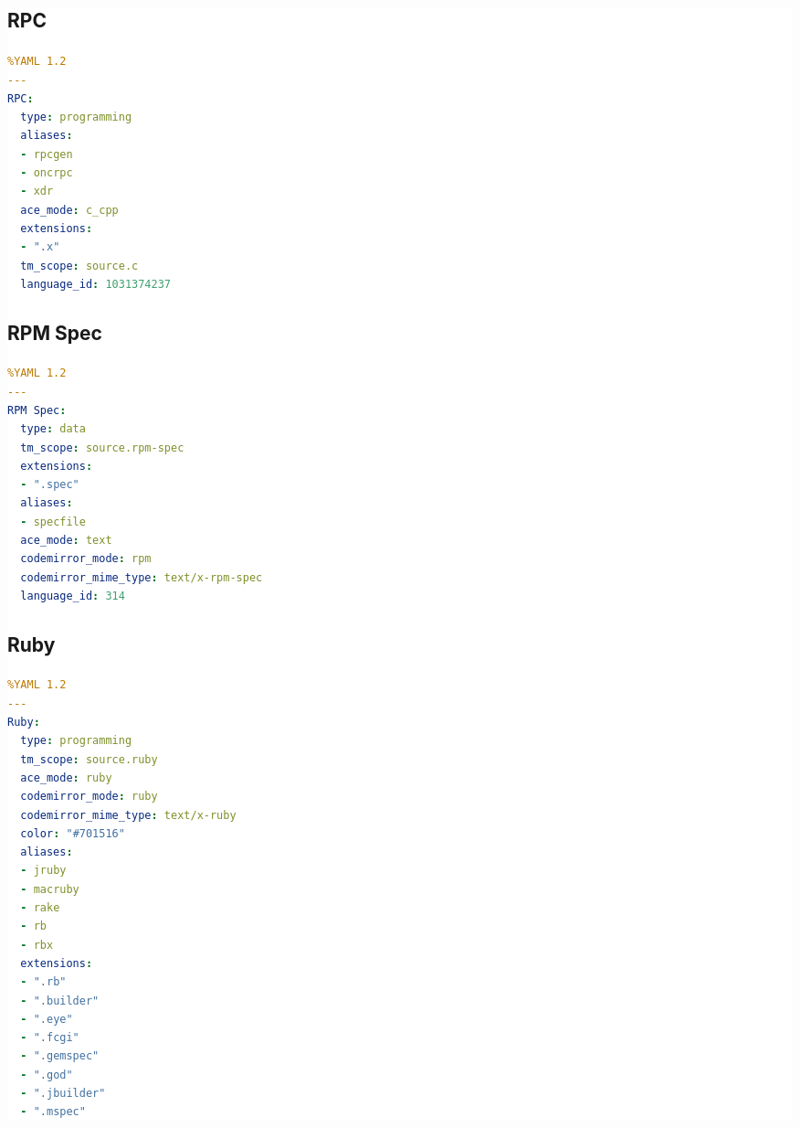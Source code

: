 ## __RPC__

```yml
%YAML 1.2
---
RPC:
  type: programming
  aliases:
  - rpcgen
  - oncrpc
  - xdr
  ace_mode: c_cpp
  extensions:
  - ".x"
  tm_scope: source.c
  language_id: 1031374237
```

## __RPM Spec__

```yml
%YAML 1.2
---
RPM Spec:
  type: data
  tm_scope: source.rpm-spec
  extensions:
  - ".spec"
  aliases:
  - specfile
  ace_mode: text
  codemirror_mode: rpm
  codemirror_mime_type: text/x-rpm-spec
  language_id: 314
```

## __Ruby__

```yml
%YAML 1.2
---
Ruby:
  type: programming
  tm_scope: source.ruby
  ace_mode: ruby
  codemirror_mode: ruby
  codemirror_mime_type: text/x-ruby
  color: "#701516"
  aliases:
  - jruby
  - macruby
  - rake
  - rb
  - rbx
  extensions:
  - ".rb"
  - ".builder"
  - ".eye"
  - ".fcgi"
  - ".gemspec"
  - ".god"
  - ".jbuilder"
  - ".mspec"
```